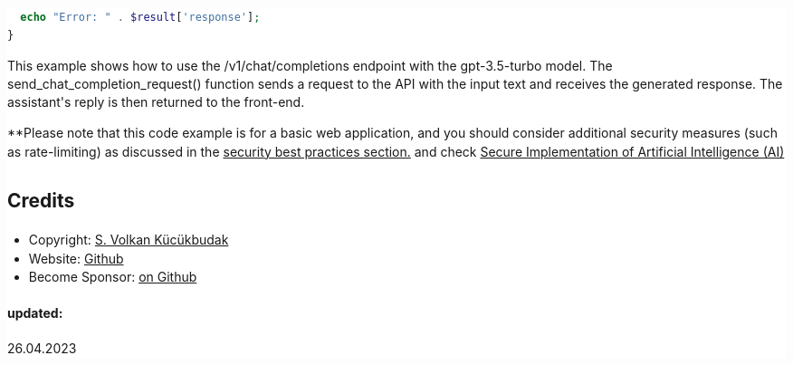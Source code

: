 ```php
  echo "Error: " . $result['response'];
}

```
This example shows how to use the /v1/chat/completions endpoint with the gpt-3.5-turbo model. The send_chat_completion_request() function sends a request to the API with the input text and receives the generated response. The assistant's reply is then returned to the front-end.

**Please note that this code example is for a basic web application, and you should consider additional security measures (such as rate-limiting) as discussed in the  [security best practices section.](#Best-Practices-for-Implementing-ChatGPT) and check [Secure Implementation of Artificial Intelligence (AI)](https://github.com/VolkanSah/Implementing-AI-Systems-Whitepaper/tree/main)

## Credits
- Copyright: [S. Volkan Kücükbudak](https://github.com/volkansah)
- Website: [Github](https://volkansah.github.com)
- Become Sponsor: [on Github](https://github.com/sponsors/volkansah)
#### updated: 
26.04.2023























